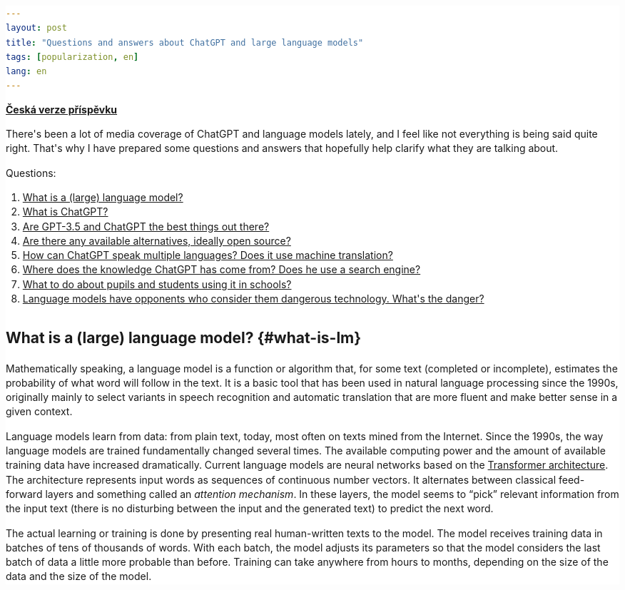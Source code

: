 ```yaml
---
layout: post
title: "Questions and answers about ChatGPT and large language models"
tags: [popularization, en]
lang: en
---
```


__[Česká verze příspěvku](/2023/02/07/Otazky-a-odpovedi-o-ChatGPT-a-jazykovych-modelech.html)__

There's been a lot of media coverage of ChatGPT and language models lately, and
I feel like not everything is being said quite right. That's why I have
prepared some questions and answers that hopefully help clarify what they are
talking about.

Questions:

1. [What is a (large) language model?](#what-is-lm)
2. [What is ChatGPT?](#what-is-chatgpt)
3. [Are GPT-3.5 and ChatGPT the best things out there?](#is-gpt-best)
4. [Are there any available alternatives, ideally open source?](#open-source)
5. [How can ChatGPT speak multiple languages? Does it use machine translation?](#is-it-mt)
6. [Where does the knowledge ChatGPT has come from? Does he use a search engine?](#knowdlege)
7. [What to do about pupils and students using it in schools?](#schools)
8. [Language models have opponents who consider them dangerous technology. What's the danger?](#dange)

## What is a (large) language model? {#what-is-lm}

Mathematically speaking, a language model is a function or algorithm that, for
some text (completed or incomplete), estimates the probability of what word
will follow in the text. It is a basic tool that has been used in natural
language processing since the 1990s, originally mainly to select variants in
speech recognition and automatic translation that are more fluent and make
better sense in a given context.

Language models learn from data: from plain text, today, most often on texts
mined from the Internet. Since the 1990s, the way language models are trained
fundamentally changed several times. The available computing power and the
amount of available training data have increased dramatically. Current language
models are neural networks based on the [Transformer
architecture](https://papers.nips.cc/paper/2017/file/3f5ee243547dee91fbd053c1c4a845aa-Paper.pdf).
The architecture represents input words as sequences of continuous number
vectors. It alternates between classical feed-forward layers and something
called an _attention mechanism_. In these layers, the model seems to “pick”
relevant information from the input text (there is no disturbing between the
input and the generated text) to predict the next word.

The actual learning or training is done by presenting real human-written texts
to the model. The model receives training data in batches of tens of thousands
of words. With each batch, the model adjusts its parameters so that the model
considers the last batch of data a little more probable than before.  Training
can take anywhere from hours to months, depending on the size of the data and
the size of the model.
